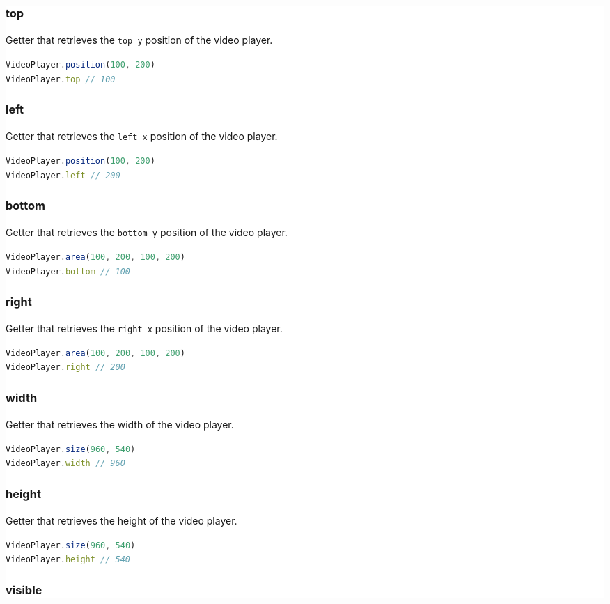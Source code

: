 



### top

Getter that retrieves the `top y` position of the video player.

```js
VideoPlayer.position(100, 200)
VideoPlayer.top // 100
```

### left

Getter that retrieves the `left x` position of the video player.

```js
VideoPlayer.position(100, 200)
VideoPlayer.left // 200
```

### bottom

Getter that retrieves the `bottom y` position of the video player.

```js
VideoPlayer.area(100, 200, 100, 200)
VideoPlayer.bottom // 100
```

### right

Getter that retrieves the `right x` position of the video player.

```js
VideoPlayer.area(100, 200, 100, 200)
VideoPlayer.right // 200
```

### width

Getter that retrieves the width of the video player.

```js
VideoPlayer.size(960, 540)
VideoPlayer.width // 960
```

### height

Getter that retrieves the height of the video player.

```js
VideoPlayer.size(960, 540)
VideoPlayer.height // 540
```

### visible
